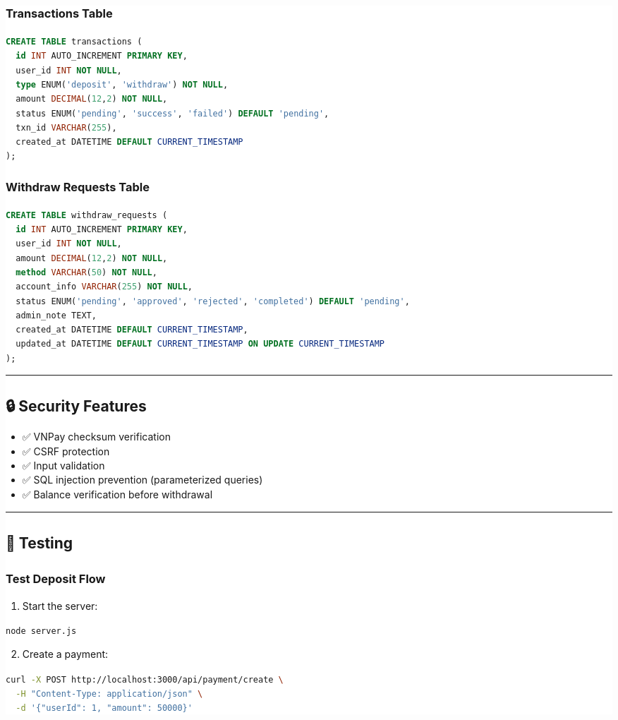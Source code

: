 ### Transactions Table
```sql
CREATE TABLE transactions (
  id INT AUTO_INCREMENT PRIMARY KEY,
  user_id INT NOT NULL,
  type ENUM('deposit', 'withdraw') NOT NULL,
  amount DECIMAL(12,2) NOT NULL,
  status ENUM('pending', 'success', 'failed') DEFAULT 'pending',
  txn_id VARCHAR(255),
  created_at DATETIME DEFAULT CURRENT_TIMESTAMP
);
```

### Withdraw Requests Table
```sql
CREATE TABLE withdraw_requests (
  id INT AUTO_INCREMENT PRIMARY KEY,
  user_id INT NOT NULL,
  amount DECIMAL(12,2) NOT NULL,
  method VARCHAR(50) NOT NULL,
  account_info VARCHAR(255) NOT NULL,
  status ENUM('pending', 'approved', 'rejected', 'completed') DEFAULT 'pending',
  admin_note TEXT,
  created_at DATETIME DEFAULT CURRENT_TIMESTAMP,
  updated_at DATETIME DEFAULT CURRENT_TIMESTAMP ON UPDATE CURRENT_TIMESTAMP
);
```

---

## 🔒 Security Features

- ✅ VNPay checksum verification
- ✅ CSRF protection
- ✅ Input validation
- ✅ SQL injection prevention (parameterized queries)
- ✅ Balance verification before withdrawal

---

## 🧪 Testing

### Test Deposit Flow

1. Start the server:
```bash
node server.js
```

2. Create a payment:
```bash
curl -X POST http://localhost:3000/api/payment/create \
  -H "Content-Type: application/json" \
  -d '{"userId": 1, "amount": 50000}'
```
